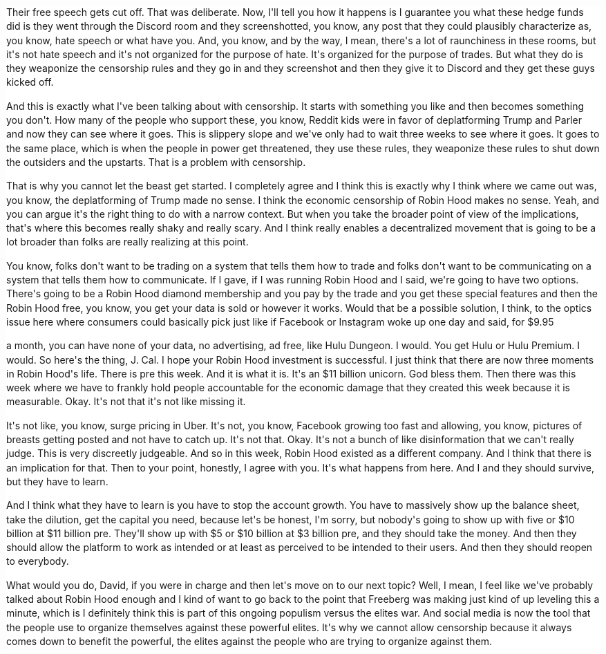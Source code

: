 Their free speech gets cut off. That was deliberate. Now, I'll tell you how it happens is I guarantee you what these hedge funds did is they went through the Discord room and they screenshotted, you know, any post that they could plausibly characterize as, you know, hate speech or what have you. And, you know, and by the way, I mean, there's a lot of raunchiness in these rooms, but it's not hate speech and it's not organized for the purpose of hate. It's organized for the purpose of trades. But what they do is they weaponize the censorship rules and they go in and they screenshot and then they give it to Discord and they get these guys kicked off.

And this is exactly what I've been talking about with censorship. It starts with something you like and then becomes something you don't. How many of the people who support these, you know, Reddit kids were in favor of deplatforming Trump and Parler and now they can see where it goes. This is slippery slope and we've only had to wait three weeks to see where it goes. It goes to the same place, which is when the people in power get threatened, they use these rules, they weaponize these rules to shut down the outsiders and the upstarts. That is a problem with censorship.

That is why you cannot let the beast get started. I completely agree and I think this is exactly why I think where we came out was, you know, the deplatforming of Trump made no sense. I think the economic censorship of Robin Hood makes no sense. Yeah, and you can argue it's the right thing to do with a narrow context. But when you take the broader point of view of the implications, that's where this becomes really shaky and really scary. And I think really enables a decentralized movement that is going to be a lot broader than folks are really realizing at this point.

You know, folks don't want to be trading on a system that tells them how to trade and folks don't want to be communicating on a system that tells them how to communicate. If I gave, if I was running Robin Hood and I said, we're going to have two options. There's going to be a Robin Hood diamond membership and you pay by the trade and you get these special features and then the Robin Hood free, you know, you get your data is sold or however it works. Would that be a possible solution, I think, to the optics issue here where consumers could basically pick just like if Facebook or Instagram woke up one day and said, for $9.95

a month, you can have none of your data, no advertising, ad free, like Hulu Dungeon. I would. You get Hulu or Hulu Premium. I would. So here's the thing, J. Cal. I hope your Robin Hood investment is successful. I just think that there are now three moments in Robin Hood's life. There is pre this week. And it is what it is. It's an $11 billion unicorn. God bless them. Then there was this week where we have to frankly hold people accountable for the economic damage that they created this week because it is measurable. Okay. It's not that it's not like missing it.

It's not like, you know, surge pricing in Uber. It's not, you know, Facebook growing too fast and allowing, you know, pictures of breasts getting posted and not have to catch up. It's not that. Okay. It's not a bunch of like disinformation that we can't really judge. This is very discreetly judgeable. And so in this week, Robin Hood existed as a different company. And I think that there is an implication for that. Then to your point, honestly, I agree with you. It's what happens from here. And I and they should survive, but they have to learn.

And I think what they have to learn is you have to stop the account growth. You have to massively show up the balance sheet, take the dilution, get the capital you need, because let's be honest, I'm sorry, but nobody's going to show up with five or $10 billion at $11 billion pre. They'll show up with $5 or $10 billion at $3 billion pre, and they should take the money. And then they should allow the platform to work as intended or at least as perceived to be intended to their users. And then they should reopen to everybody.

What would you do, David, if you were in charge and then let's move on to our next topic? Well, I mean, I feel like we've probably talked about Robin Hood enough and I kind of want to go back to the point that Freeberg was making just kind of up leveling this a minute, which is I definitely think this is part of this ongoing populism versus the elites war. And social media is now the tool that the people use to organize themselves against these powerful elites. It's why we cannot allow censorship because it always comes down to benefit the powerful, the elites against the people who are trying to organize against them.
